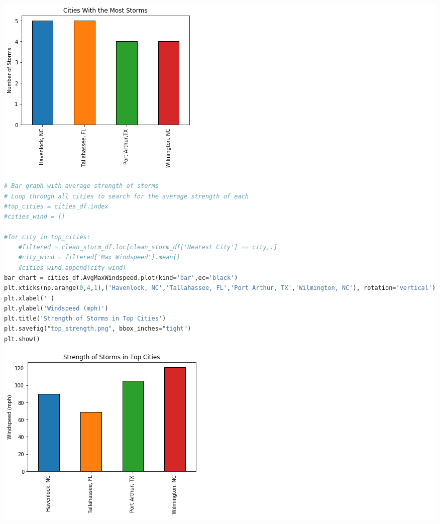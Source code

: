 
![png](output_30_0.png)



```python
# Bar graph with average strength of storms
# Loop through all cities to search for the average strength of each
#top_cities = cities_df.index
#cities_wind = []

#for city in top_cities:
    #filtered = clean_storm_df.loc[clean_storm_df['Nearest City'] == city,:]
    #city_wind = filtered['Max Windspeed'].mean()
    #cities_wind.append(city_wind)
bar_chart = cities_df.AvgMaxWindspeed.plot(kind='bar',ec='black')
plt.xticks(np.arange(0,4,1),('Havenlock, NC','Tallahassee, FL','Port Arthur, TX','Wilmington, NC'), rotation='vertical')
plt.xlabel('')
plt.ylabel('Windspeed (mph)')
plt.title('Strength of Storms in Top Cities')
plt.savefig("top_strength.png", bbox_inches="tight")
plt.show()
```


![png](output_31_0.png)
